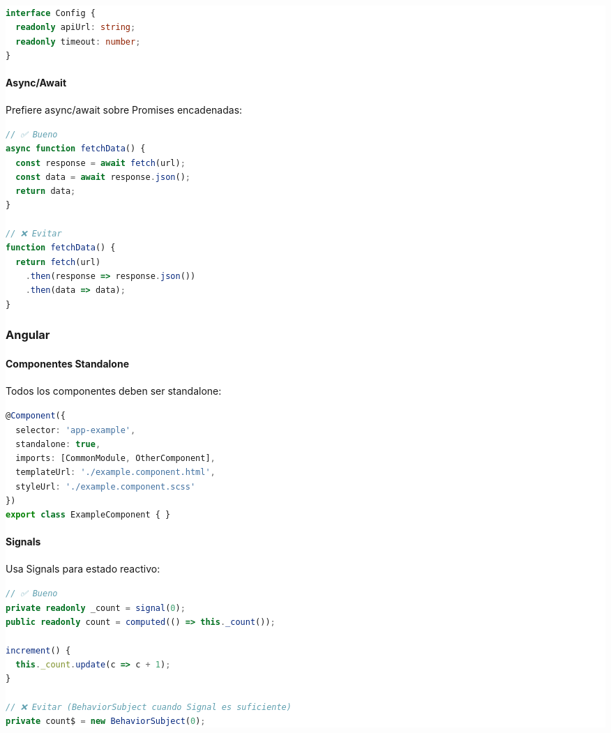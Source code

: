 ```typescript
interface Config {
  readonly apiUrl: string;
  readonly timeout: number;
}
```

#### Async/Await

Prefiere async/await sobre Promises encadenadas:

```typescript
// ✅ Bueno
async function fetchData() {
  const response = await fetch(url);
  const data = await response.json();
  return data;
}

// ❌ Evitar
function fetchData() {
  return fetch(url)
    .then(response => response.json())
    .then(data => data);
}
```

### Angular

#### Componentes Standalone

Todos los componentes deben ser standalone:

```typescript
@Component({
  selector: 'app-example',
  standalone: true,
  imports: [CommonModule, OtherComponent],
  templateUrl: './example.component.html',
  styleUrl: './example.component.scss'
})
export class ExampleComponent { }
```

#### Signals

Usa Signals para estado reactivo:

```typescript
// ✅ Bueno
private readonly _count = signal(0);
public readonly count = computed(() => this._count());

increment() {
  this._count.update(c => c + 1);
}

// ❌ Evitar (BehaviorSubject cuando Signal es suficiente)
private count$ = new BehaviorSubject(0);
```
